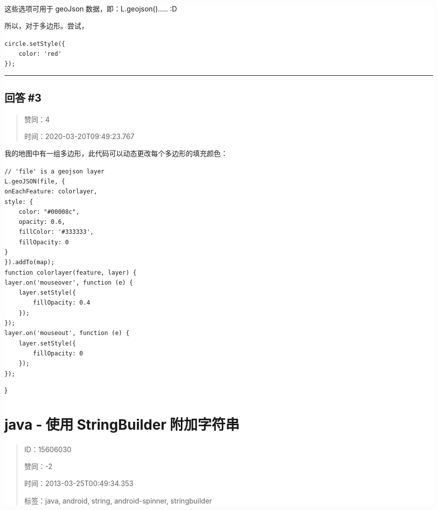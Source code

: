 这些选项可用于 geoJson 数据，即：L.geojson()..... :D

所以，对于多边形。尝试，

```
circle.setStyle({
    color: 'red'
}); 
```

* * *

## 回答 #3

> 赞同：4
> 
> 时间：2020-03-20T09:49:23.767

我的地图中有一组多边形，此代码可以动态更改每个多边形的填充颜色：

```
// 'file' is a geojson layer
L.geoJSON(file, {
onEachFeature: colorlayer,
style: {
    color: "#00008c",
    opacity: 0.6,
    fillColor: '#333333',
    fillOpacity: 0
}
}).addTo(map);
function colorlayer(feature, layer) {
layer.on('mouseover', function (e) {
    layer.setStyle({
        fillOpacity: 0.4
    });
});
layer.on('mouseout', function (e) {
    layer.setStyle({
        fillOpacity: 0
    });
}); 
```

}

# java - 使用 StringBuilder 附加字符串

> ID：15606030
> 
> 赞同：-2
> 
> 时间：2013-03-25T00:49:34.353
> 
> 标签：java, android, string, android-spinner, stringbuilder
